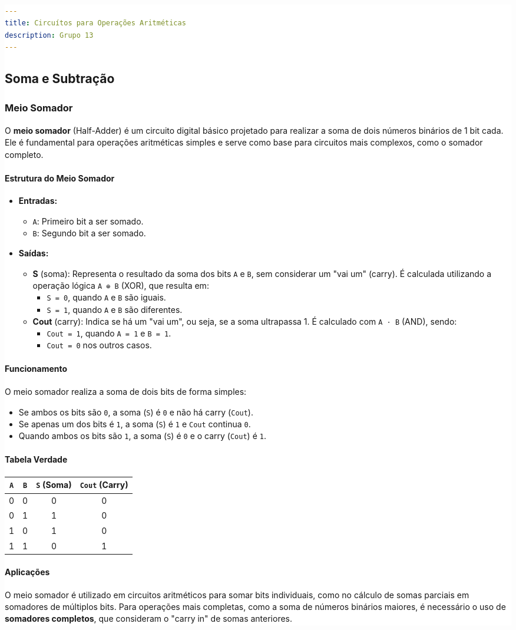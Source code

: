 ```yaml
---
title: Circuítos para Operações Aritméticas
description: Grupo 13
---
```



## Soma e Subtração


### Meio Somador

O **meio somador** (Half-Adder) é um circuito digital básico projetado para realizar a soma de dois números binários de 1 bit cada. Ele é fundamental para operações aritméticas simples e serve como base para circuitos mais complexos, como o somador completo.

#### Estrutura do Meio Somador
- **Entradas:**
  - `A`: Primeiro bit a ser somado.
  - `B`: Segundo bit a ser somado.

- **Saídas:**
  - **S** (soma): Representa o resultado da soma dos bits `A` e `B`, sem considerar um "vai um" (carry). É calculada utilizando a operação lógica `A ⊕ B` (XOR), que resulta em:
    - `S = 0`, quando `A` e `B` são iguais.
    - `S = 1`, quando `A` e `B` são diferentes.
  - **Cout** (carry): Indica se há um "vai um", ou seja, se a soma ultrapassa 1. É calculado com `A ⋅ B` (AND), sendo:
    - `Cout = 1`, quando `A = 1` e `B = 1`.
    - `Cout = 0` nos outros casos.

#### Funcionamento
O meio somador realiza a soma de dois bits de forma simples:
- Se ambos os bits são `0`, a soma (`S`) é `0` e não há carry (`Cout`).
- Se apenas um dos bits é `1`, a soma (`S`) é `1` e `Cout` continua `0`.
- Quando ambos os bits são `1`, a soma (`S`) é `0` e o carry (`Cout`) é `1`.

#### Tabela Verdade

| `A` | `B` | `S` (Soma) | `Cout` (Carry) |
|:---:|:---:|:----------:|:--------------:|
|  0  |  0  |     0      |       0        |
|  0  |  1  |     1      |       0        |
|  1  |  0  |     1      |       0        |
|  1  |  1  |     0      |       1        |

#### Aplicações
O meio somador é utilizado em circuitos aritméticos para somar bits individuais, como no cálculo de somas parciais em somadores de múltiplos bits. Para operações mais completas, como a soma de números binários maiores, é necessário o uso de **somadores completos**, que consideram o "carry in" de somas anteriores.
